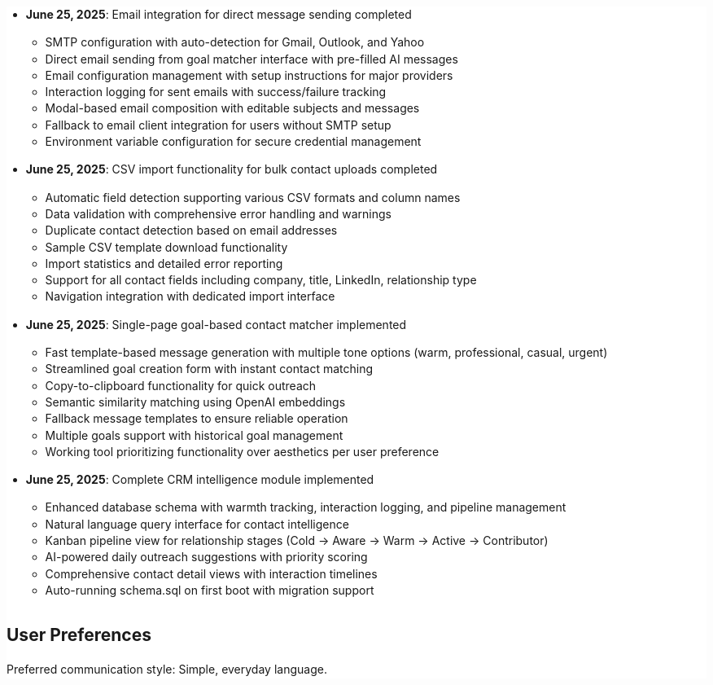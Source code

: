 - **June 25, 2025**: Email integration for direct message sending completed
  - SMTP configuration with auto-detection for Gmail, Outlook, and Yahoo
  - Direct email sending from goal matcher interface with pre-filled AI messages
  - Email configuration management with setup instructions for major providers
  - Interaction logging for sent emails with success/failure tracking
  - Modal-based email composition with editable subjects and messages
  - Fallback to email client integration for users without SMTP setup
  - Environment variable configuration for secure credential management

- **June 25, 2025**: CSV import functionality for bulk contact uploads completed
  - Automatic field detection supporting various CSV formats and column names
  - Data validation with comprehensive error handling and warnings
  - Duplicate contact detection based on email addresses
  - Sample CSV template download functionality
  - Import statistics and detailed error reporting
  - Support for all contact fields including company, title, LinkedIn, relationship type
  - Navigation integration with dedicated import interface

- **June 25, 2025**: Single-page goal-based contact matcher implemented
  - Fast template-based message generation with multiple tone options (warm, professional, casual, urgent)
  - Streamlined goal creation form with instant contact matching
  - Copy-to-clipboard functionality for quick outreach
  - Semantic similarity matching using OpenAI embeddings
  - Fallback message templates to ensure reliable operation
  - Multiple goals support with historical goal management
  - Working tool prioritizing functionality over aesthetics per user preference

- **June 25, 2025**: Complete CRM intelligence module implemented
  - Enhanced database schema with warmth tracking, interaction logging, and pipeline management
  - Natural language query interface for contact intelligence
  - Kanban pipeline view for relationship stages (Cold → Aware → Warm → Active → Contributor)
  - AI-powered daily outreach suggestions with priority scoring
  - Comprehensive contact detail views with interaction timelines
  - Auto-running schema.sql on first boot with migration support

## User Preferences

Preferred communication style: Simple, everyday language.